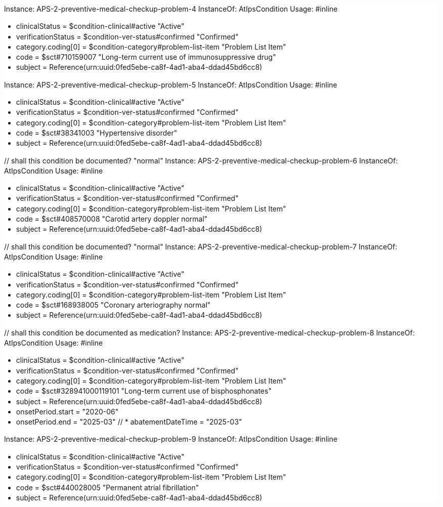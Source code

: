Instance: APS-2-preventive-medical-checkup-problem-4
InstanceOf: AtIpsCondition
Usage: #inline
* clinicalStatus = $condition-clinical#active "Active"
* verificationStatus = $condition-ver-status#confirmed "Confirmed"
* category.coding[0] = $condition-category#problem-list-item "Problem List Item"
* code = $sct#710159007 "Long-term current use of immunosuppressive drug"
* subject = Reference(urn:uuid:0fed5ebe-ca8f-4ad1-aba4-ddad45bd6cc8)

Instance: APS-2-preventive-medical-checkup-problem-5
InstanceOf: AtIpsCondition
Usage: #inline
* clinicalStatus = $condition-clinical#active "Active"
* verificationStatus = $condition-ver-status#confirmed "Confirmed"
* category.coding[0] = $condition-category#problem-list-item "Problem List Item"
* code = $sct#38341003 "Hypertensive disorder"
* subject = Reference(urn:uuid:0fed5ebe-ca8f-4ad1-aba4-ddad45bd6cc8)

// shall this condition be documented? "normal"
Instance: APS-2-preventive-medical-checkup-problem-6
InstanceOf: AtIpsCondition
Usage: #inline
* clinicalStatus = $condition-clinical#active "Active"
* verificationStatus = $condition-ver-status#confirmed "Confirmed"
* category.coding[0] = $condition-category#problem-list-item "Problem List Item"
* code = $sct#408570008 "Carotid artery doppler normal"
* subject = Reference(urn:uuid:0fed5ebe-ca8f-4ad1-aba4-ddad45bd6cc8)

// shall this condition be documented? "normal"
Instance: APS-2-preventive-medical-checkup-problem-7
InstanceOf: AtIpsCondition
Usage: #inline
* clinicalStatus = $condition-clinical#active "Active"
* verificationStatus = $condition-ver-status#confirmed "Confirmed"
* category.coding[0] = $condition-category#problem-list-item "Problem List Item"
* code = $sct#168938005 "Coronary arteriography normal"
* subject = Reference(urn:uuid:0fed5ebe-ca8f-4ad1-aba4-ddad45bd6cc8)

// shall this condition be documented as medication?
Instance: APS-2-preventive-medical-checkup-problem-8
InstanceOf: AtIpsCondition
Usage: #inline
* clinicalStatus = $condition-clinical#active "Active"
* verificationStatus = $condition-ver-status#confirmed "Confirmed"
* category.coding[0] = $condition-category#problem-list-item "Problem List Item"
* code = $sct#328941000119101 "Long-term current use of bisphosphonates"
* subject = Reference(urn:uuid:0fed5ebe-ca8f-4ad1-aba4-ddad45bd6cc8)
* onsetPeriod.start = "2020-06"
* onsetPeriod.end = "2025-03"
// * abatementDateTime = "2025-03"

Instance: APS-2-preventive-medical-checkup-problem-9
InstanceOf: AtIpsCondition
Usage: #inline
* clinicalStatus = $condition-clinical#active "Active"
* verificationStatus = $condition-ver-status#confirmed "Confirmed"
* category.coding[0] = $condition-category#problem-list-item "Problem List Item"
* code = $sct#440028005 "Permanent atrial fibrillation"
* subject = Reference(urn:uuid:0fed5ebe-ca8f-4ad1-aba4-ddad45bd6cc8)
